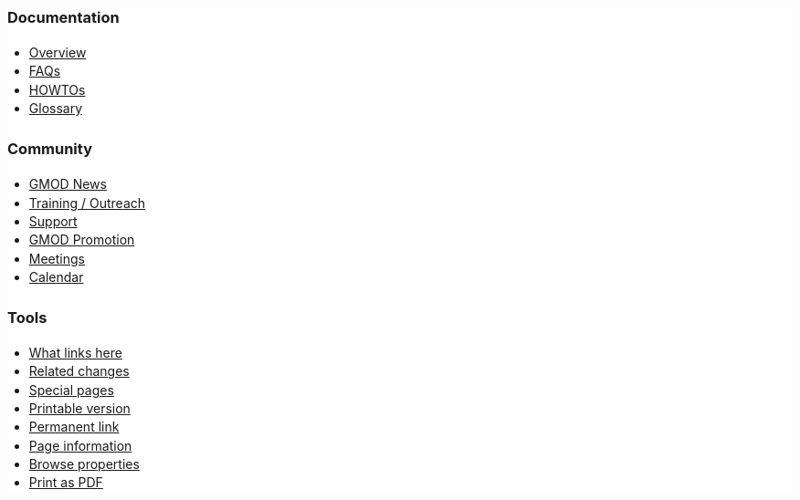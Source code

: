 </div>

</div>

<div id="p-Documentation" class="portal" role="navigation"
aria-labelledby="p-Documentation-label">

### Documentation

<div class="body">

- <span id="n-Overview">[Overview](Overview)</span>
- <span id="n-FAQs">[FAQs](Category:FAQ)</span>
- <span id="n-HOWTOs">[HOWTOs](Category:HOWTO)</span>
- <span id="n-Glossary">[Glossary](Glossary)</span>

</div>

</div>

<div id="p-Community" class="portal" role="navigation"
aria-labelledby="p-Community-label">

### Community

<div class="body">

- <span id="n-GMOD-News">[GMOD News](GMOD_News)</span>
- <span id="n-Training-.2F-Outreach">[Training /
  Outreach](Training_and_Outreach)</span>
- <span id="n-Support">[Support](Support)</span>
- <span id="n-GMOD-Promotion">[GMOD Promotion](GMOD_Promotion)</span>
- <span id="n-Meetings">[Meetings](Meetings)</span>
- <span id="n-Calendar">[Calendar](Calendar)</span>

</div>

</div>

<div id="p-tb" class="portal" role="navigation"
aria-labelledby="p-tb-label">

### Tools

<div class="body">

- <span id="t-whatlinkshere"><a href="Special:WhatLinksHere/Chado_Publication_Module" accesskey="j"
  title="A list of all wiki pages that link here [j]">What links here</a></span>
- <span id="t-recentchangeslinked"><a href="Special:RecentChangesLinked/Chado_Publication_Module"
  accesskey="k"
  title="Recent changes in pages linked from this page [k]">Related
  changes</a></span>
- <span id="t-specialpages"><a href="Special:SpecialPages" accesskey="q"
  title="A list of all special pages [q]">Special pages</a></span>
- <span id="t-print"><a
  href="http://gmod.org/mediawiki/index.php?title=Chado_Publication_Module&amp;printable=yes"
  rel="alternate" accesskey="p"
  title="Printable version of this page [p]">Printable version</a></span>
- <span id="t-permalink">[Permanent
  link](http://gmod.org/mediawiki/index.php?title=Chado_Publication_Module&oldid=26570 "Permanent link to this revision of the page")</span>
- <span id="t-info">[Page
  information](http://gmod.org/mediawiki/index.php?title=Chado_Publication_Module&action=info)</span>
- <span id="t-smwbrowselink"><a href="Special:Browse/Chado_Publication_Module"
  rel="smw-browse">Browse properties</a></span>
- <span id="t-pdf">[Print as
  PDF](http://gmod.org/mediawiki/index.php?title=Special:PdfPrint&page=Chado_Publication_Module)</span>
